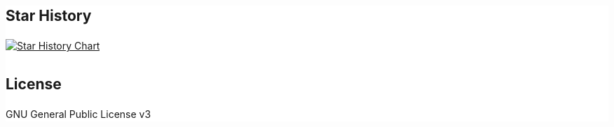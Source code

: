 
## Star History

[![Star History Chart](https://api.star-history.com/svg?repos=JafarAkhondali/acer-predator-turbo-and-rgb-keyboard-linux-module&type=Date)](https://star-history.com/#JafarAkhondali/acer-predator-turbo-and-rgb-keyboard-linux-module&Date)


## License
GNU General Public License v3
